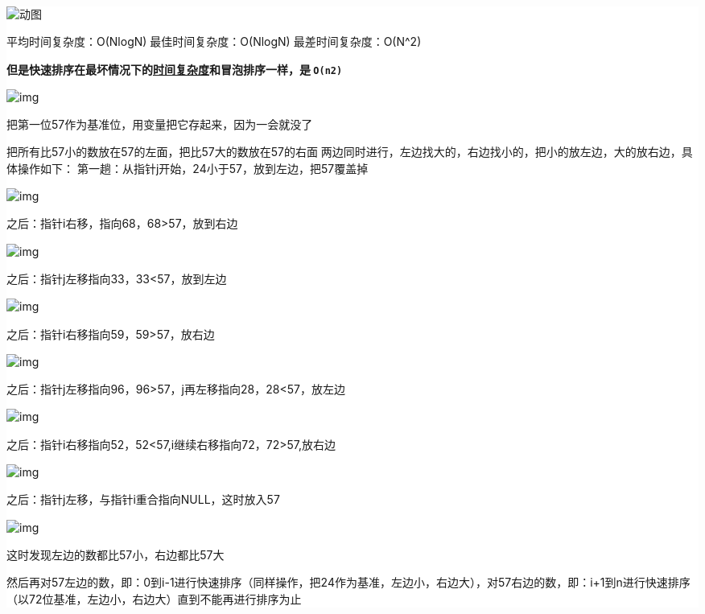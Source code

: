

![动图](https://pic2.zhimg.com/v2-d4e5d0a778dba725091d8317e6bac939_b.webp)





平均时间复杂度：O(NlogN)
最佳时间复杂度：O(NlogN)
最差时间复杂度：O(N^2)



**但是快速排序在最坏情况下的[时间复杂度](http://data.biancheng.net/view/2.html)和冒泡排序一样，是 `O(n2)`**

![img](https://img-blog.csdnimg.cn/20190731222607972.png)

把第一位57作为基准位，用变量把它存起来，因为一会就没了

把所有比57小的数放在57的左面，把比57大的数放在57的右面
两边同时进行，左边找大的，右边找小的，把小的放左边，大的放右边，具体操作如下：
第一趟：从指针j开始，24小于57，放到左边，把57覆盖掉

![img](https://img-blog.csdnimg.cn/20190731223510101.png)

之后：指针i右移，指向68，68>57，放到右边

![img](https://img-blog.csdnimg.cn/20190731223702547.png)	

之后：指针j左移指向33，33<57，放到左边

![img](https://img-blog.csdnimg.cn/20190731223807807.png)

之后：指针i右移指向59，59>57，放右边

![img](https://img-blog.csdnimg.cn/20190731224131598.png)

之后：指针j左移指向96，96>57，j再左移指向28，28<57，放左边

![img](https://img-blog.csdnimg.cn/20190731224653660.png)

之后：指针i右移指向52，52<57,i继续右移指向72，72>57,放右边

![img](https://img-blog.csdnimg.cn/20190731224932626.png)

之后：指针j左移，与指针i重合指向NULL，这时放入57

![img](https://img-blog.csdnimg.cn/20190731225216633.png)

这时发现左边的数都比57小，右边都比57大

然后再对57左边的数，即：0到i-1进行快速排序（同样操作，把24作为基准，左边小，右边大），对57右边的数，即：i+1到n进行快速排序（以72位基准，左边小，右边大）直到不能再进行排序为止








